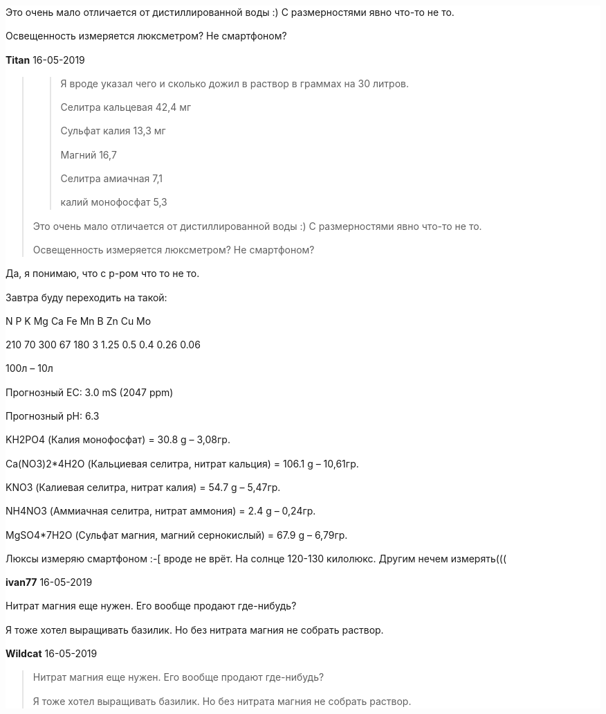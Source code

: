 Это очень мало отличается от дистиллированной воды :) С размерностями явно что-то не то.

Освещенность измеряется люксметром? Не смартфоном?


**Titan** 16-05-2019

> > Я вроде указал чего и сколько дожил в раствор в граммах на 30 литров.
> > 
> > Селитра кальцевая 42,4 мг
> > 
> > Сульфат калия 13,3 мг
> > 
> > Магний 16,7
> > 
> > Селитра амиачная 7,1
> > 
> > калий монофосфат 5,3 
> 
> 
> 
> Это очень мало отличается от дистиллированной воды :) С размерностями явно что-то не то.
> 
> Освещенность измеряется люксметром? Не смартфоном?

Да, я понимаю, что с р-ром что то не то. 

Завтра буду переходить на такой: 

N P K Mg Ca Fe Mn B Zn Cu Mo

210 70 300 67 180 3 1.25 0.5 0.4 0.26 0.06

100л – 10л

Прогнозный EC: 3.0 mS (2047 ppm) 

Прогнозный pH: 6.3

KH2PO4 (Калия монофосфат) = 30.8 g – 3,08гр.

Ca(NO3)2*4H2O (Кальциевая селитра, нитрат кальция) = 106.1 g – 10,61гр.

KNO3 (Калиевая селитра, нитрат калия) = 54.7 g – 5,47гр.

NH4NO3 (Аммиачная селитра, нитрат аммония) = 2.4 g – 0,24гр.

MgSO4*7H2O (Сульфат магния, магний сернокислый) = 67.9 g – 6,79гр.

Люксы измеряю смартфоном :-[ вроде не врёт. На солнце 120-130 килолюкс. Другим нечем измерять(((


**ivan77** 16-05-2019

Нитрат магния еще нужен. Его вообще продают где-нибудь?

Я тоже хотел выращивать базилик. Но без нитрата магния не собрать раствор. 


**Wildcat** 16-05-2019

> Нитрат магния еще нужен. Его вообще продают где-нибудь?
> 
> Я тоже хотел выращивать базилик. Но без нитрата магния не собрать раствор.
